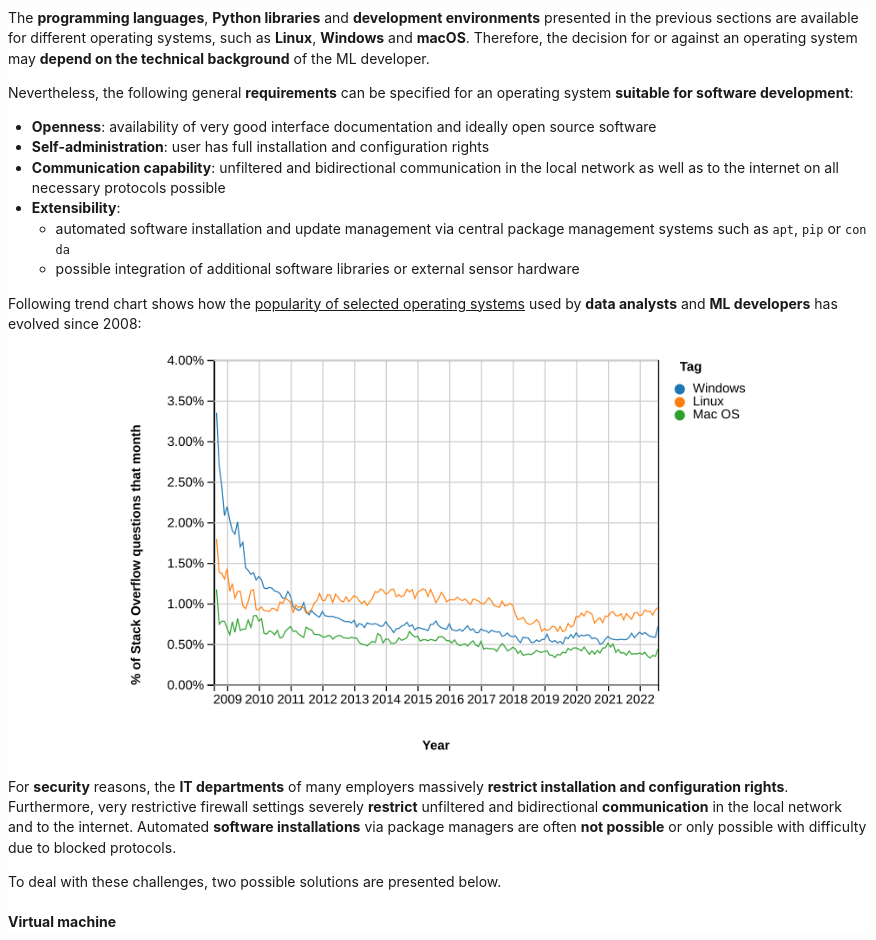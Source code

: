 The **programming languages**, **Python libraries** and **development environments** presented in the previous sections are available for different operating systems, such as **Linux**, **Windows** and **macOS**. Therefore, the decision for or against an operating system may **depend on the technical background** of the ML developer.

Nevertheless, the following general **requirements** can be specified for an operating system **suitable for software development**:

- **Openness**: availability of very good interface documentation and ideally open source software
- **Self-administration**: user has full installation and configuration rights
- **Communication capability**: unfiltered and bidirectional communication in the local network as well as to the internet on all necessary protocols possible
- **Extensibility**:
    - automated software installation and update management via central package management systems such as `apt`, `pip` or `conda`
    - possible integration of additional software libraries or external sensor hardware

Following trend chart shows how the [popularity of selected operating systems](https://insights.stackoverflow.com/trends?tags=windows%2Clinux%2Cmacos) used by **data analysts** and **ML developers** has evolved since 2008:

![Trend chart shows popularity of selected operating systems used by **data analysts** and **ML developers** (source: [Stack Overflow Trends](https://insights.stackoverflow.com/trends?tags=windows%2Clinux%2Cmacos), license: CC BY-SA 4.0)](images/2022-09-07_StackOverflowTrends_OperatingSystems_wide.png)

For **security** reasons, the **IT departments** of many employers massively **restrict installation and configuration rights**. Furthermore, very restrictive firewall settings severely **restrict** unfiltered and bidirectional **communication** in the local network and to the internet. Automated **software installations** via package managers are often **not possible** or only possible with difficulty due to blocked protocols.

To deal with these challenges, two possible solutions are presented below.


#### Virtual machine
